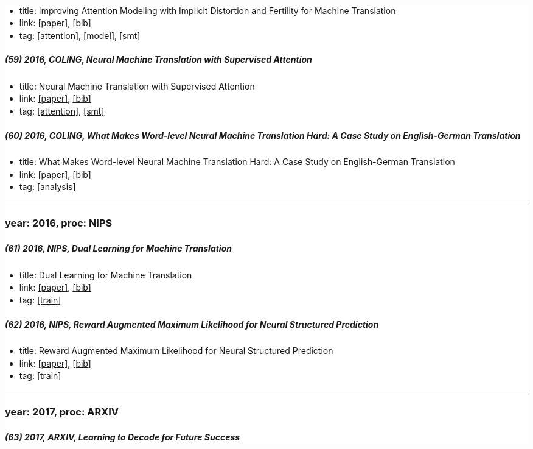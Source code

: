 * title: Improving Attention Modeling with Implicit Distortion and Fertility for Machine Translation
* link: [[paper]](http://www.aclweb.org/anthology/C16-1290), [[bib]](http://www.aclweb.org/anthology/C16-1290.bib)
* tag: [[attention]](attention.md), [[model]](model.md), [[smt]](smt.md)


##### (59) 2016, COLING, Neural Machine Translation with Supervised Attention

* title: Neural Machine Translation with Supervised Attention
* link: [[paper]](http://www.aclweb.org/anthology/C16-1291), [[bib]](http://www.aclweb.org/anthology/C16-1291.bib)
* tag: [[attention]](attention.md), [[smt]](smt.md)


##### (60) 2016, COLING, What Makes Word-level Neural Machine Translation Hard: A Case Study on English-German Translation

* title: What Makes Word-level Neural Machine Translation Hard: A Case Study on English-German Translation
* link: [[paper]](http://www.aclweb.org/anthology/C16-1301), [[bib]](http://www.aclweb.org/anthology/C16-1301.bib)
* tag: [[analysis]](analysis.md)


-----
### year: 2016, proc: NIPS

##### (61) 2016, NIPS, Dual Learning for Machine Translation

* title: Dual Learning for Machine Translation
* link: [[paper]](https://papers.nips.cc/paper/6469-dual-learning-for-machine-translation), [[bib]](https://papers.nips.cc/paper/6469-dual-learning-for-machine-translation.bib)
* tag: [[train]](train.md)


##### (62) 2016, NIPS, Reward Augmented Maximum Likelihood for Neural Structured Prediction

* title: Reward Augmented Maximum Likelihood for Neural Structured Prediction
* link: [[paper]](https://papers.nips.cc/paper/6547-reward-augmented-maximum-likelihood-for-neural-structured-prediction), [[bib]](https://papers.nips.cc/paper/6547-reward-augmented-maximum-likelihood-for-neural-structured-prediction.bib)
* tag: [[train]](train.md)


-----
### year: 2017, proc: ARXIV

##### (63) 2017, ARXIV, Learning to Decode for Future Success
